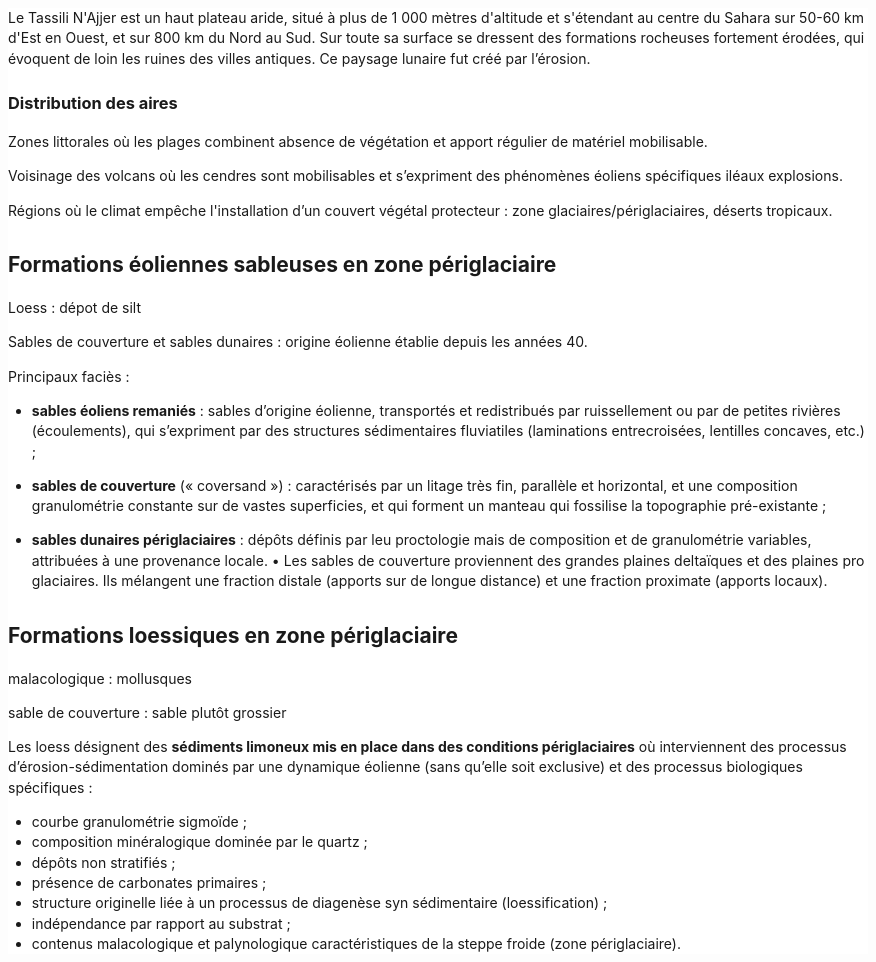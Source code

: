 Le Tassili N'Ajjer est un haut plateau aride,
situé à plus de 1 000 mètres d'altitude et
s'étendant au centre du Sahara sur 50-60 km
d'Est en Ouest, et sur 800 km du Nord au
Sud. Sur toute sa surface se dressent des
formations rocheuses fortement érodées, qui
évoquent de loin les ruines des villes
antiques. Ce paysage lunaire fut créé par
l’érosion.

### Distribution des aires

Zones littorales où les plages combinent absence de végétation et apport régulier de matériel mobilisable.

Voisinage des volcans où les cendres sont mobilisables et s’expriment des phénomènes éoliens spécifiques iléaux explosions.

Régions où le climat empêche l'installation d’un couvert végétal protecteur : zone glaciaires/périglaciaires, déserts tropicaux.

## Formations éoliennes sableuses en zone périglaciaire

Loess : dépot de silt

Sables de couverture et sables dunaires : origine éolienne établie depuis les années 40.

Principaux faciès :

- **sables éoliens remaniés** : sables d’origine éolienne, transportés et redistribués par
ruissellement ou par de petites rivières (écoulements), qui s’expriment par des structures
sédimentaires fluviatiles (laminations entrecroisées, lentilles concaves, etc.) ;

- **sables de couverture** (« coversand ») : caractérisés par un litage très fin, parallèle et
horizontal, et une composition granulométrie constante sur de vastes superficies, et qui
forment un manteau qui fossilise la topographie pré-existante ;

- **sables dunaires périglaciaires** : dépôts définis par leu proctologie mais de composition et
de granulométrie variables, attribuées à une provenance locale.
• Les sables de couverture proviennent des grandes plaines deltaïques et des plaines
pro glaciaires. Ils mélangent une fraction distale (apports sur de longue distance) et une fraction
proximate (apports locaux).

## Formations loessiques en zone périglaciaire

malacologique : mollusques

sable de couverture : sable plutôt grossier

Les loess désignent des **sédiments limoneux mis en place dans des conditions périglaciaires** où interviennent des processus d’érosion-sédimentation dominés par une dynamique éolienne (sans qu’elle soit exclusive) et des processus biologiques spécifiques :

- courbe granulométrie sigmoïde ;
- composition minéralogique dominée par le quartz ;
- dépôts non stratifiés ;
- présence de carbonates primaires ;
- structure originelle liée à un processus de diagenèse syn sédimentaire (loessification) ;
- indépendance par rapport au substrat ;
- contenus malacologique et palynologique caractéristiques de la steppe froide (zone périglaciaire).
